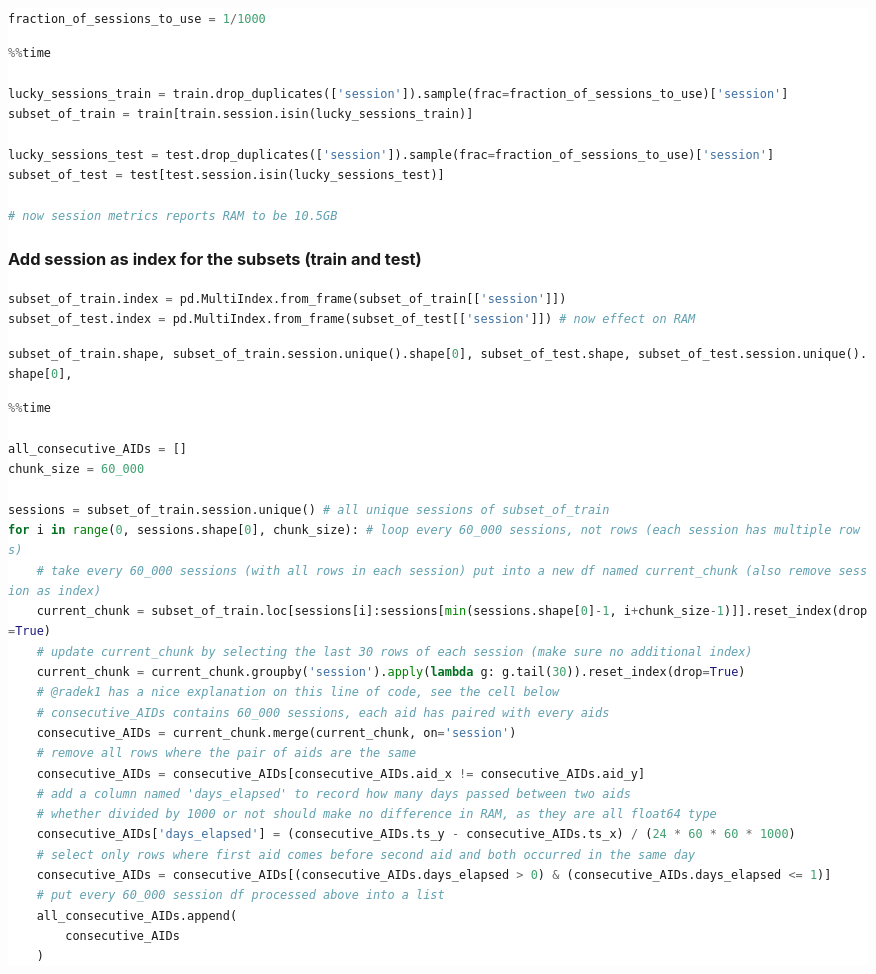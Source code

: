 ```python
fraction_of_sessions_to_use = 1/1000
```

```python
%%time

lucky_sessions_train = train.drop_duplicates(['session']).sample(frac=fraction_of_sessions_to_use)['session']
subset_of_train = train[train.session.isin(lucky_sessions_train)]

lucky_sessions_test = test.drop_duplicates(['session']).sample(frac=fraction_of_sessions_to_use)['session']
subset_of_test = test[test.session.isin(lucky_sessions_test)]

# now session metrics reports RAM to be 10.5GB
```

### Add session as index for the subsets (train and test)

```python
subset_of_train.index = pd.MultiIndex.from_frame(subset_of_train[['session']])
subset_of_test.index = pd.MultiIndex.from_frame(subset_of_test[['session']]) # now effect on RAM
```

```python
subset_of_train.shape, subset_of_train.session.unique().shape[0], subset_of_test.shape, subset_of_test.session.unique().shape[0],
```

```python
%%time

all_consecutive_AIDs = [] 
chunk_size = 60_000

sessions = subset_of_train.session.unique() # all unique sessions of subset_of_train
for i in range(0, sessions.shape[0], chunk_size): # loop every 60_000 sessions, not rows (each session has multiple rows)
    # take every 60_000 sessions (with all rows in each session) put into a new df named current_chunk (also remove session as index)
    current_chunk = subset_of_train.loc[sessions[i]:sessions[min(sessions.shape[0]-1, i+chunk_size-1)]].reset_index(drop=True)
    # update current_chunk by selecting the last 30 rows of each session (make sure no additional index)
    current_chunk = current_chunk.groupby('session').apply(lambda g: g.tail(30)).reset_index(drop=True)
    # @radek1 has a nice explanation on this line of code, see the cell below
    # consecutive_AIDs contains 60_000 sessions, each aid has paired with every aids    
    consecutive_AIDs = current_chunk.merge(current_chunk, on='session')
    # remove all rows where the pair of aids are the same
    consecutive_AIDs = consecutive_AIDs[consecutive_AIDs.aid_x != consecutive_AIDs.aid_y]
    # add a column named 'days_elapsed' to record how many days passed between two aids
    # whether divided by 1000 or not should make no difference in RAM, as they are all float64 type
    consecutive_AIDs['days_elapsed'] = (consecutive_AIDs.ts_y - consecutive_AIDs.ts_x) / (24 * 60 * 60 * 1000)
    # select only rows where first aid comes before second aid and both occurred in the same day
    consecutive_AIDs = consecutive_AIDs[(consecutive_AIDs.days_elapsed > 0) & (consecutive_AIDs.days_elapsed <= 1)]
    # put every 60_000 session df processed above into a list
    all_consecutive_AIDs.append(
        consecutive_AIDs
    )
```
